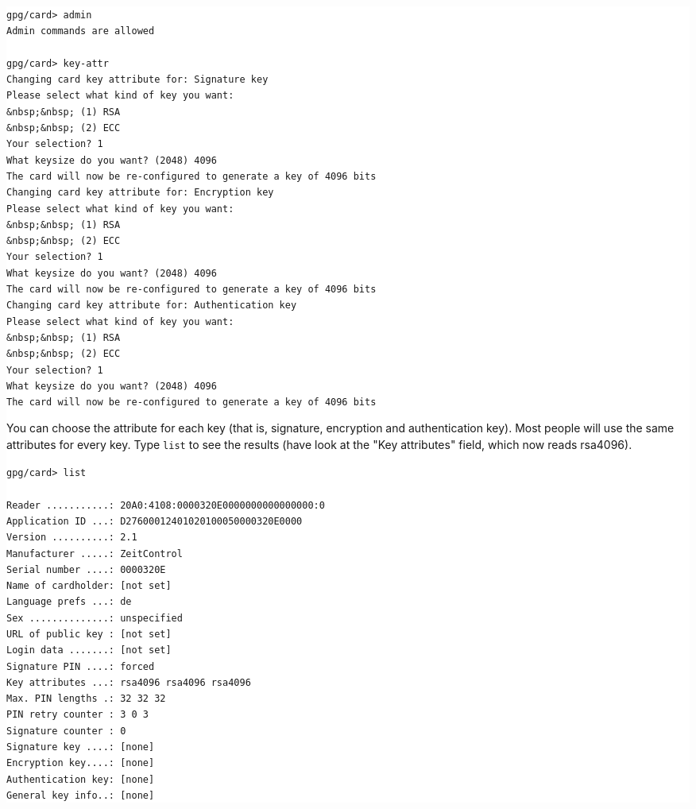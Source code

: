 ```
gpg/card> admin
Admin commands are allowed
 
gpg/card> key-attr
Changing card key attribute for: Signature key
Please select what kind of key you want:
&nbsp;&nbsp; (1) RSA
&nbsp;&nbsp; (2) ECC
Your selection? 1
What keysize do you want? (2048) 4096
The card will now be re-configured to generate a key of 4096 bits
Changing card key attribute for: Encryption key
Please select what kind of key you want:
&nbsp;&nbsp; (1) RSA
&nbsp;&nbsp; (2) ECC
Your selection? 1
What keysize do you want? (2048) 4096
The card will now be re-configured to generate a key of 4096 bits
Changing card key attribute for: Authentication key
Please select what kind of key you want:
&nbsp;&nbsp; (1) RSA
&nbsp;&nbsp; (2) ECC
Your selection? 1
What keysize do you want? (2048) 4096
The card will now be re-configured to generate a key of 4096 bits
```

You can choose the attribute for each key (that is, signature, encryption and authentication key). Most people will use the same attributes for every key. Type `list` to see the results (have look at the "Key attributes" field, which now reads rsa4096).

```
gpg/card> list
 
Reader ...........: 20A0:4108:0000320E0000000000000000:0
Application ID ...: D27600012401020100050000320E0000
Version ..........: 2.1
Manufacturer .....: ZeitControl
Serial number ....: 0000320E
Name of cardholder: [not set]
Language prefs ...: de
Sex ..............: unspecified
URL of public key : [not set]
Login data .......: [not set]
Signature PIN ....: forced
Key attributes ...: rsa4096 rsa4096 rsa4096
Max. PIN lengths .: 32 32 32
PIN retry counter : 3 0 3
Signature counter : 0
Signature key ....: [none]
Encryption key....: [none]
Authentication key: [none]
General key info..: [none]
```
